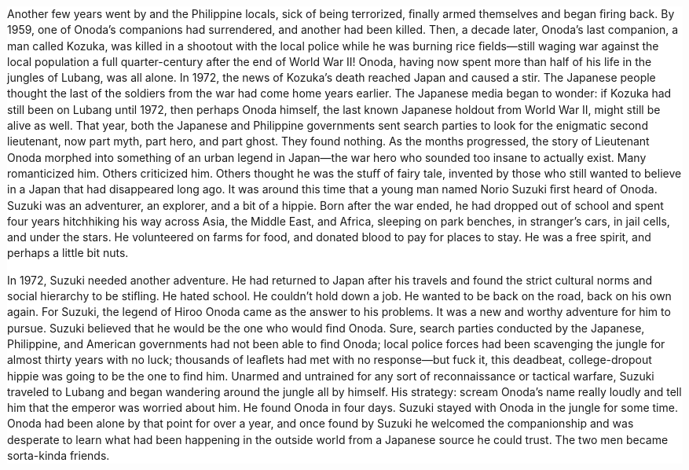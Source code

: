 Another few years went by and the Philippine locals, sick
of being terrorized, ﬁnally armed themselves and began
ﬁring back. By 1959, one of Onoda’s companions had
surrendered, and another had been killed. Then, a decade
later, Onoda’s last companion, a man called Kozuka, was
killed in a shootout with the local police while he was
burning rice ﬁelds—still waging war against the local
population a full quarter-century after the end of World War
II!
Onoda, having now spent more than half of his life in the
jungles of Lubang, was all alone.
In 1972, the news of Kozuka’s death reached Japan and
caused a stir. The Japanese people thought the last of the
soldiers from the war had come home years earlier. The
Japanese media began to wonder: if Kozuka had still been
on Lubang until 1972, then perhaps Onoda himself, the last
known Japanese holdout from World War II, might still be
alive as well. That year, both the Japanese and Philippine
governments sent search parties to look for the enigmatic
second lieutenant, now part myth, part hero, and part ghost.
They found nothing.
As the months progressed, the story of Lieutenant Onoda
morphed into something of an urban legend in Japan—the
war hero who sounded too insane to actually exist. Many
romanticized him. Others criticized him. Others thought he
was the stuﬀ of fairy tale, invented by those who still
wanted to believe in a Japan that had disappeared long ago.
It was around this time that a young man named Norio
Suzuki ﬁrst heard of Onoda. Suzuki was an adventurer, an
explorer, and a bit of a hippie. Born after the war ended, he
had dropped out of school and spent four years hitchhiking
his way across Asia, the Middle East, and Africa, sleeping on
park benches, in stranger’s cars, in jail cells, and under the
stars. He volunteered on farms for food, and donated blood
to pay for places to stay. He was a free spirit, and perhaps a
little bit nuts.

In 1972, Suzuki needed another adventure. He had
returned to Japan after his travels and found the strict
cultural norms and social hierarchy to be stiﬂing. He hated
school. He couldn’t hold down a job. He wanted to be back
on the road, back on his own again.
For Suzuki, the legend of Hiroo Onoda came as the
answer to his problems. It was a new and worthy adventure
for him to pursue. Suzuki believed that he would be the one
who would ﬁnd Onoda. Sure, search parties conducted by
the Japanese, Philippine, and American governments had
not been able to ﬁnd Onoda; local police forces had been
scavenging the jungle for almost thirty years with no luck;
thousands of leaﬂets had met with no response—but fuck it,
this deadbeat, college-dropout hippie was going to be the
one to ﬁnd him.
Unarmed and untrained for any sort of reconnaissance or
tactical warfare, Suzuki traveled to Lubang and began
wandering around the jungle all by himself. His strategy:
scream Onoda’s name really loudly and tell him that the
emperor was worried about him.
He found Onoda in four days.
Suzuki stayed with Onoda in the jungle for some time.
Onoda had been alone by that point for over a year, and
once found by Suzuki he welcomed the companionship and
was desperate to learn what had been happening in the
outside world from a Japanese source he could trust. The
two men became sorta-kinda friends.